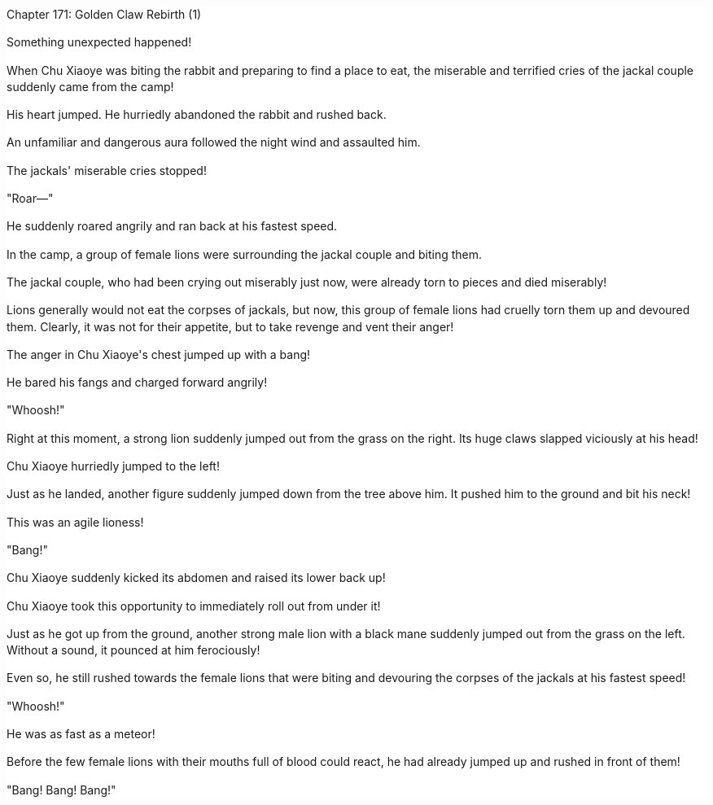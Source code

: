 Chapter 171: Golden Claw Rebirth (1)

Something unexpected happened\!

When Chu Xiaoye was biting the rabbit and preparing to find a place to eat, the miserable and terrified cries of the jackal couple suddenly came from the camp\!

His heart jumped. He hurriedly abandoned the rabbit and rushed back.

An unfamiliar and dangerous aura followed the night wind and assaulted him.

The jackals' miserable cries stopped\!

"Roar—"

He suddenly roared angrily and ran back at his fastest speed.

In the camp, a group of female lions were surrounding the jackal couple and biting them.

The jackal couple, who had been crying out miserably just now, were already torn to pieces and died miserably\!

Lions generally would not eat the corpses of jackals, but now, this group of female lions had cruelly torn them up and devoured them. Clearly, it was not for their appetite, but to take revenge and vent their anger\!

The anger in Chu Xiaoye's chest jumped up with a bang\!

He bared his fangs and charged forward angrily\!

"Whoosh\!"

Right at this moment, a strong lion suddenly jumped out from the grass on the right. Its huge claws slapped viciously at his head\!

Chu Xiaoye hurriedly jumped to the left\!

Just as he landed, another figure suddenly jumped down from the tree above him. It pushed him to the ground and bit his neck\!

This was an agile lioness\!

"Bang\!"

Chu Xiaoye suddenly kicked its abdomen and raised its lower back up\!

Chu Xiaoye took this opportunity to immediately roll out from under it\!

Just as he got up from the ground, another strong male lion with a black mane suddenly jumped out from the grass on the left. Without a sound, it pounced at him ferociously\!

Even so, he still rushed towards the female lions that were biting and devouring the corpses of the jackals at his fastest speed\!

"Whoosh\!"

He was as fast as a meteor\!

Before the few female lions with their mouths full of blood could react, he had already jumped up and rushed in front of them\!

"Bang\! Bang\! Bang\!"
